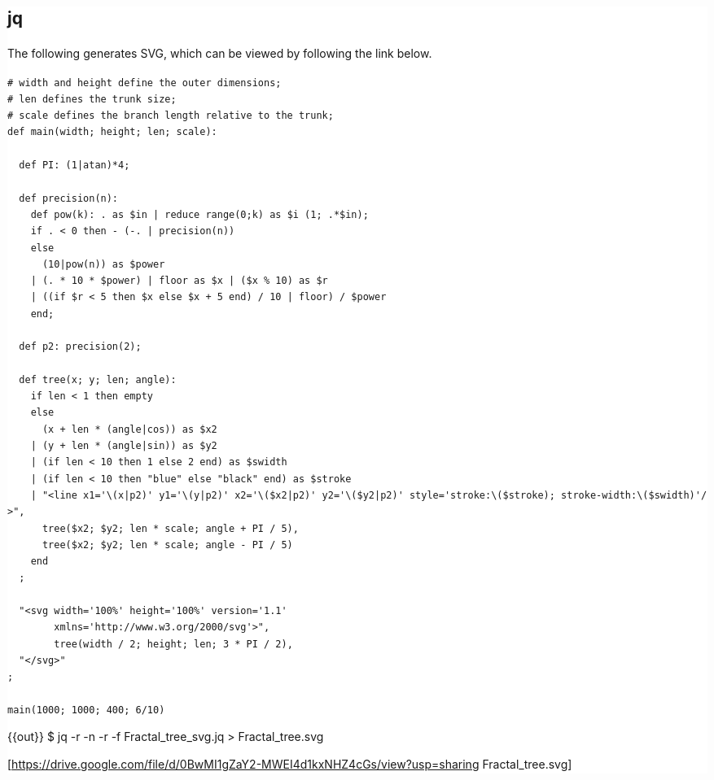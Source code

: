 

## jq

The following generates SVG, which can be viewed by following the link below.

```jq
# width and height define the outer dimensions;
# len defines the trunk size;
# scale defines the branch length relative to the trunk;
def main(width; height; len; scale):

  def PI: (1|atan)*4;

  def precision(n):
    def pow(k): . as $in | reduce range(0;k) as $i (1; .*$in);
    if . < 0 then - (-. | precision(n))
    else
      (10|pow(n)) as $power
    | (. * 10 * $power) | floor as $x | ($x % 10) as $r
    | ((if $r < 5 then $x else $x + 5 end) / 10 | floor) / $power
    end;

  def p2: precision(2);

  def tree(x; y; len; angle):
    if len < 1 then empty
    else
      (x + len * (angle|cos)) as $x2
    | (y + len * (angle|sin)) as $y2
    | (if len < 10 then 1 else 2 end) as $swidth
    | (if len < 10 then "blue" else "black" end) as $stroke
    | "<line x1='\(x|p2)' y1='\(y|p2)' x2='\($x2|p2)' y2='\($y2|p2)' style='stroke:\($stroke); stroke-width:\($swidth)'/>",
      tree($x2; $y2; len * scale; angle + PI / 5),
      tree($x2; $y2; len * scale; angle - PI / 5)
    end
  ;

  "<svg width='100%' height='100%' version='1.1'
        xmlns='http://www.w3.org/2000/svg'>",
        tree(width / 2; height; len; 3 * PI / 2),
  "</svg>"
;

main(1000; 1000; 400; 6/10)
```

{{out}}
$ jq -r -n -r -f Fractal_tree_svg.jq > Fractal_tree.svg

[https://drive.google.com/file/d/0BwMI1gZaY2-MWEI4d1kxNHZ4cGs/view?usp=sharing Fractal_tree.svg]

